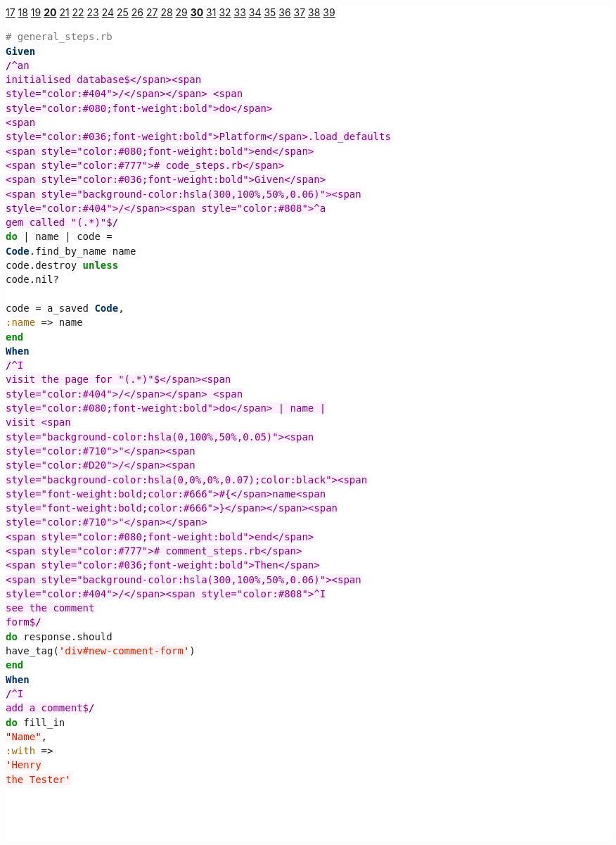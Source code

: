 <a href="#n17" name="n17">17</a>
<a href="#n18" name="n18">18</a>
<a href="#n19" name="n19">19</a>
<strong><a href="#n20" name="n20">20</a></strong>
<a href="#n21" name="n21">21</a>
<a href="#n22" name="n22">22</a>
<a href="#n23" name="n23">23</a>
<a href="#n24" name="n24">24</a>
<a href="#n25" name="n25">25</a>
<a href="#n26" name="n26">26</a>
<a href="#n27" name="n27">27</a>
<a href="#n28" name="n28">28</a>
<a href="#n29" name="n29">29</a>
<strong><a href="#n30" name="n30">30</a></strong>
<a href="#n31" name="n31">31</a>
<a href="#n32" name="n32">32</a>
<a href="#n33" name="n33">33</a>
<a href="#n34" name="n34">34</a>
<a href="#n35" name="n35">35</a>
<a href="#n36" name="n36">36</a>
<a href="#n37" name="n37">37</a>
<a href="#n38" name="n38">38</a>
<a href="#n39" name="n39">39</a>
</pre>
      </td>
      <td class="code"><pre><span style="color:#777"># general_steps.rb</span>
<span style="color:#036;font-weight:bold">Given</span> <span style="background-color:hsla(300,100%,50%,0.06)"><span style="color:#404">/</span><span style="color:#808">^an initialised database$</span><span style="color:#404">/</span></span> <span style="color:#080;font-weight:bold">do</span>
  <span style="color:#036;font-weight:bold">Platform</span>.load_defaults
<span style="color:#080;font-weight:bold">end</span>
<span style="color:#777"># code_steps.rb</span>
<span style="color:#036;font-weight:bold">Given</span> <span style="background-color:hsla(300,100%,50%,0.06)"><span style="color:#404">/</span><span style="color:#808">^a gem called "(.*)"$</span><span style="color:#404">/</span></span> <span style="color:#080;font-weight:bold">do</span> | name |
  code = <span style="color:#036;font-weight:bold">Code</span>.find_by_name name
  code.destroy <span style="color:#080;font-weight:bold">unless</span> code.nil?  
  code = a_saved <span style="color:#036;font-weight:bold">Code</span>, <span style="color:#A60">:name</span> =&gt; name
<span style="color:#080;font-weight:bold">end</span>
<span style="color:#036;font-weight:bold">When</span> <span style="background-color:hsla(300,100%,50%,0.06)"><span style="color:#404">/</span><span style="color:#808">^I visit the page for "(.*)"$</span><span style="color:#404">/</span></span> <span style="color:#080;font-weight:bold">do</span> | name | 
  visit <span style="background-color:hsla(0,100%,50%,0.05)"><span style="color:#710">"</span><span style="color:#D20">/</span><span style="background-color:hsla(0,0%,0%,0.07);color:black"><span style="font-weight:bold;color:#666">#{</span>name<span style="font-weight:bold;color:#666">}</span></span><span style="color:#710">"</span></span>
<span style="color:#080;font-weight:bold">end</span>
<span style="color:#777"># comment_steps.rb</span>
<span style="color:#036;font-weight:bold">Then</span> <span style="background-color:hsla(300,100%,50%,0.06)"><span style="color:#404">/</span><span style="color:#808">^I see the comment form$</span><span style="color:#404">/</span></span> <span style="color:#080;font-weight:bold">do</span>
  response.should have_tag(<span style="background-color:hsla(0,100%,50%,0.05)"><span style="color:#710">'</span><span style="color:#D20">div#new-comment-form</span><span style="color:#710">'</span></span>)
<span style="color:#080;font-weight:bold">end</span>
<span style="color:#036;font-weight:bold">When</span> <span style="background-color:hsla(300,100%,50%,0.06)"><span style="color:#404">/</span><span style="color:#808">^I add a comment$</span><span style="color:#404">/</span></span> <span style="color:#080;font-weight:bold">do</span>
  fill_in <span style="background-color:hsla(0,100%,50%,0.05)"><span style="color:#710">"</span><span style="color:#D20">Name</span><span style="color:#710">"</span></span>, <span style="color:#A60">:with</span> =&gt; <span style="background-color:hsla(0,100%,50%,0.05)"><span style="color:#710">'</span><span style="color:#D20">Henry the Tester</span><span style="color:#710">'</span></span>